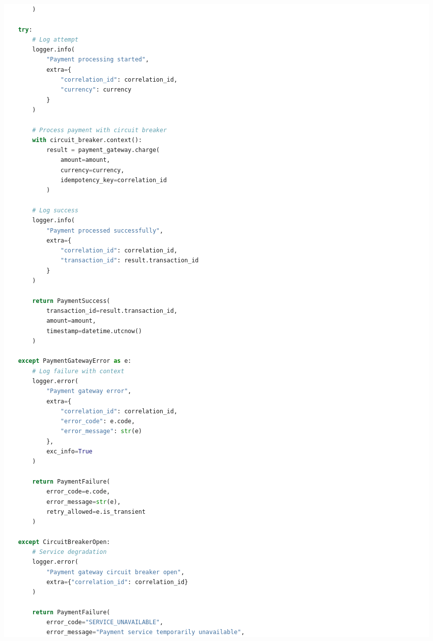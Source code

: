```python
        )

    try:
        # Log attempt
        logger.info(
            "Payment processing started",
            extra={
                "correlation_id": correlation_id,
                "currency": currency
            }
        )

        # Process payment with circuit breaker
        with circuit_breaker.context():
            result = payment_gateway.charge(
                amount=amount,
                currency=currency,
                idempotency_key=correlation_id
            )

        # Log success
        logger.info(
            "Payment processed successfully",
            extra={
                "correlation_id": correlation_id,
                "transaction_id": result.transaction_id
            }
        )

        return PaymentSuccess(
            transaction_id=result.transaction_id,
            amount=amount,
            timestamp=datetime.utcnow()
        )

    except PaymentGatewayError as e:
        # Log failure with context
        logger.error(
            "Payment gateway error",
            extra={
                "correlation_id": correlation_id,
                "error_code": e.code,
                "error_message": str(e)
            },
            exc_info=True
        )

        return PaymentFailure(
            error_code=e.code,
            error_message=str(e),
            retry_allowed=e.is_transient
        )

    except CircuitBreakerOpen:
        # Service degradation
        logger.error(
            "Payment gateway circuit breaker open",
            extra={"correlation_id": correlation_id}
        )

        return PaymentFailure(
            error_code="SERVICE_UNAVAILABLE",
            error_message="Payment service temporarily unavailable",
```